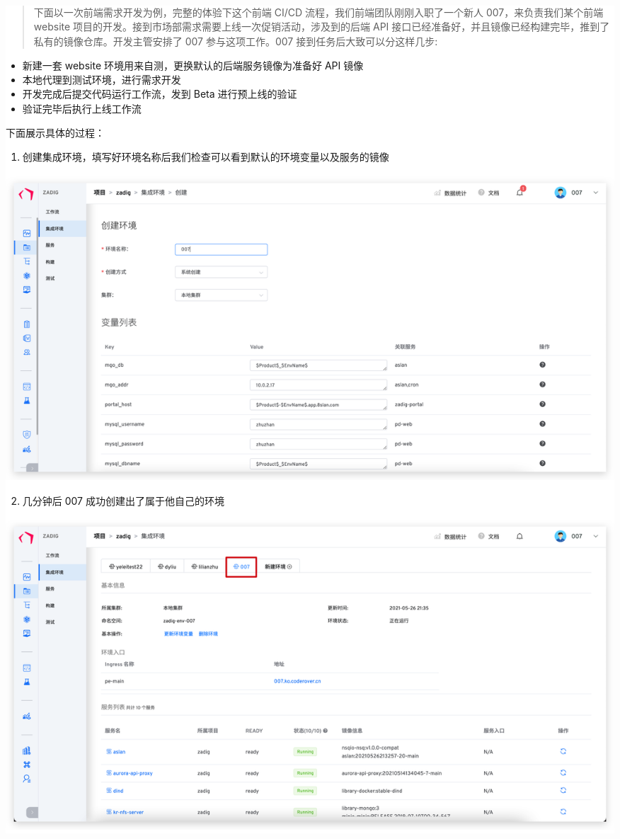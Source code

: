 > 下面以一次前端需求开发为例，完整的体验下这个前端 CI/CD 流程，我们前端团队刚刚入职了一个新人 007，来负责我们某个前端 website 项目的开发。接到市场部需求需要上线一次促销活动，涉及到的后端 API 接口已经准备好，并且镜像已经构建完毕，推到了私有的镜像仓库。开发主管安排了 007 参与这项工作。007 接到任务后大致可以分这样几步:

- 新建一套 website 环境用来自测，更换默认的后端服务镜像为准备好 API 镜像
- 本地代理到测试环境，进行需求开发
- 开发完成后提交代码运行工作流，发到 Beta 进行预上线的验证
- 验证完毕后执行上线工作流

下面展示具体的过程：

1. 创建集成环境，填写好环境名称后我们检查可以看到默认的环境变量以及服务的镜像

![图片](./_images/fe11.png)

2. 几分钟后 007 成功创建出了属于他自己的环境

![图片](./_images/fe12.png)
